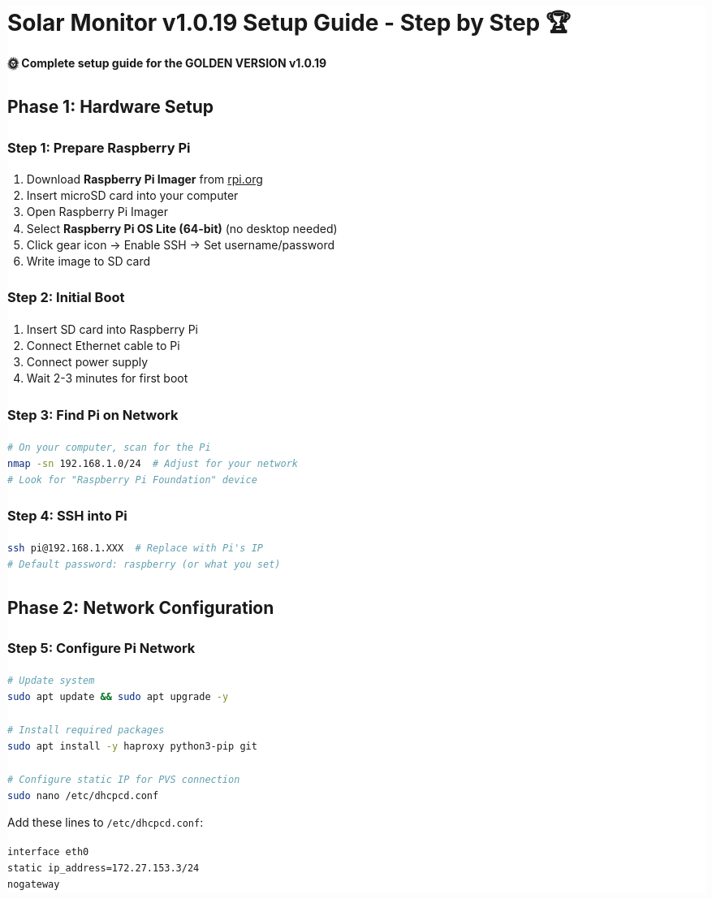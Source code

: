 # Solar Monitor v1.0.19 Setup Guide - Step by Step 🏆

**🌞 Complete setup guide for the GOLDEN VERSION v1.0.19**

## Phase 1: Hardware Setup

### Step 1: Prepare Raspberry Pi
1. Download **Raspberry Pi Imager** from [rpi.org](https://www.raspberrypi.org/downloads/)
2. Insert microSD card into your computer
3. Open Raspberry Pi Imager
4. Select **Raspberry Pi OS Lite (64-bit)** (no desktop needed)
5. Click gear icon → Enable SSH → Set username/password
6. Write image to SD card

### Step 2: Initial Boot
1. Insert SD card into Raspberry Pi
2. Connect Ethernet cable to Pi
3. Connect power supply
4. Wait 2-3 minutes for first boot

### Step 3: Find Pi on Network
```bash
# On your computer, scan for the Pi
nmap -sn 192.168.1.0/24  # Adjust for your network
# Look for "Raspberry Pi Foundation" device
```

### Step 4: SSH into Pi
```bash
ssh pi@192.168.1.XXX  # Replace with Pi's IP
# Default password: raspberry (or what you set)
```

## Phase 2: Network Configuration

### Step 5: Configure Pi Network
```bash
# Update system
sudo apt update && sudo apt upgrade -y

# Install required packages
sudo apt install -y haproxy python3-pip git

# Configure static IP for PVS connection
sudo nano /etc/dhcpcd.conf
```

Add these lines to `/etc/dhcpcd.conf`:
```
interface eth0
static ip_address=172.27.153.3/24
nogateway
```

